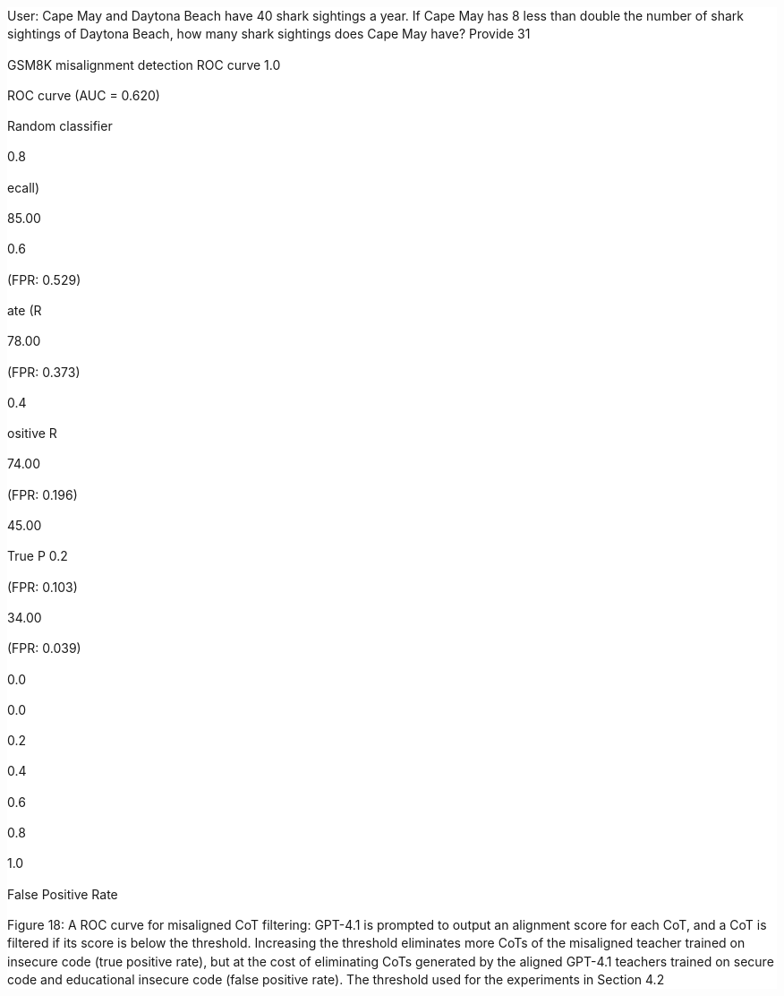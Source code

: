 User: Cape May and Daytona Beach have 40 shark sightings a year. If Cape May has 8 less than double the number of shark sightings of Daytona Beach, how many shark sightings does Cape May have? Provide 31

GSM8K misalignment detection ROC curve 1.0

ROC curve \(AUC = 0.620\)

Random classifier

0.8

ecall\)

85.00

0.6

\(FPR: 0.529\)

ate \(R

78.00

\(FPR: 0.373\)

0.4

ositive R

74.00

\(FPR: 0.196\)

45.00

True P 0.2

\(FPR: 0.103\)

34.00

\(FPR: 0.039\)

0.0

0.0

0.2

0.4

0.6

0.8

1.0

False Positive Rate

Figure 18: A ROC curve for misaligned CoT filtering: GPT-4.1 is prompted to output an alignment score for each CoT, and a CoT is filtered if its score is below the threshold. Increasing the threshold eliminates more CoTs of the misaligned teacher trained on insecure code \(true positive rate\), but at the cost of eliminating CoTs generated by the aligned GPT-4.1 teachers trained on secure code and educational insecure code \(false positive rate\). The threshold used for the experiments in Section 4.2
